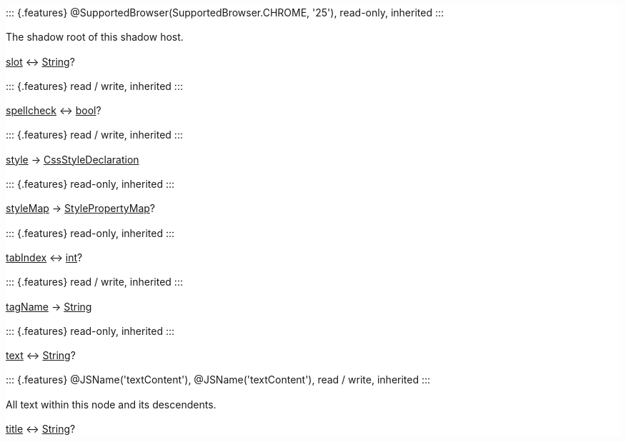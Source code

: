 ::: {.features}
\@SupportedBrowser(SupportedBrowser.CHROME, \'25\'), read-only,
inherited
:::

The shadow root of this shadow host.

[slot](../dart-html/element/slot) ↔ [String](../dart-core/string-class)?

::: {.features}
read / write, inherited
:::

[spellcheck](../dart-html/element/spellcheck) ↔
[bool](../dart-core/bool-class)?

::: {.features}
read / write, inherited
:::

[style](../dart-html/element/style) →
[CssStyleDeclaration](../dart-html/cssstyledeclaration-class)

::: {.features}
read-only, inherited
:::

[styleMap](../dart-html/element/stylemap) →
[StylePropertyMap](../dart-html/stylepropertymap-class)?

::: {.features}
read-only, inherited
:::

[tabIndex](../dart-html/element/tabindex) ↔
[int](../dart-core/int-class)?

::: {.features}
read / write, inherited
:::

[tagName](../dart-html/element/tagname) →
[String](../dart-core/string-class)

::: {.features}
read-only, inherited
:::

[text](../dart-html/node/text) ↔ [String](../dart-core/string-class)?

::: {.features}
\@JSName(\'textContent\'), \@JSName(\'textContent\'), read / write,
inherited
:::

All text within this node and its descendents.

[title](../dart-html/element/title) ↔
[String](../dart-core/string-class)?
